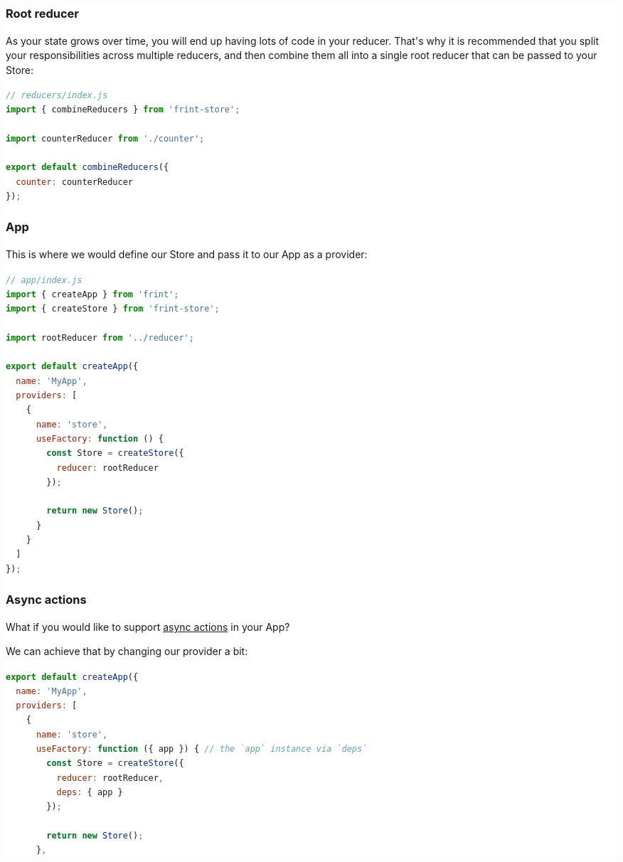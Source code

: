 ### Root reducer

As your state grows over time, you will end up having lots of code in your reducer. That's why it is recommended that you split your responsibilities across multiple reducers, and then combine them all into a single root reducer that can be passed to your Store:

```js
// reducers/index.js
import { combineReducers } from 'frint-store';

import counterReducer from './counter';

export default combineReducers({
  counter: counterReducer
});
```

### App

This is where we would define our Store and pass it to our App as a provider:

```js
// app/index.js
import { createApp } from 'frint';
import { createStore } from 'frint-store';

import rootReducer from '../reducer';

export default createApp({
  name: 'MyApp',
  providers: [
    {
      name: 'store',
      useFactory: function () {
        const Store = createStore({
          reducer: rootReducer
        });

        return new Store();
      }
    }
  ]
});
```

### Async actions

What if you would like to support [async actions](/docs/packages/frint-store/#async-actions) in your App?

We can achieve that by changing our provider a bit:

```js
export default createApp({
  name: 'MyApp',
  providers: [
    {
      name: 'store',
      useFactory: function ({ app }) { // the `app` instance via `deps`
        const Store = createStore({
          reducer: rootReducer,
          deps: { app }
        });

        return new Store();
      },
```